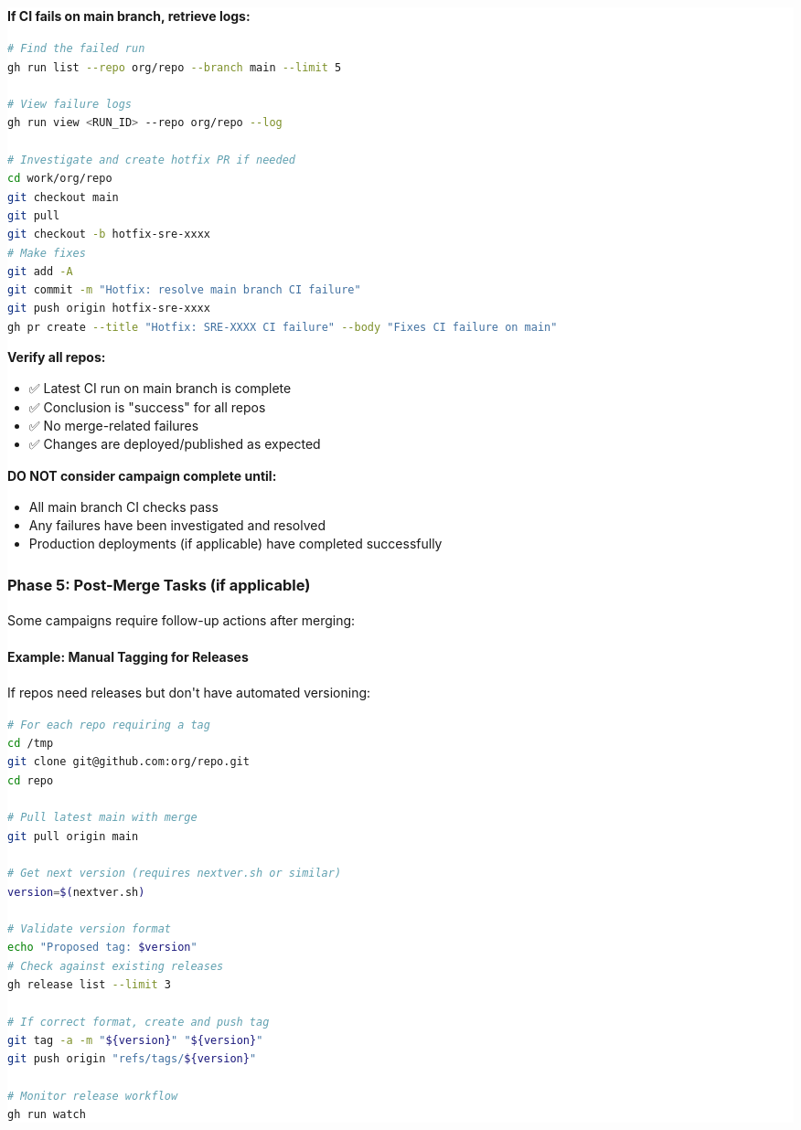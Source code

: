 **If CI fails on main branch, retrieve logs:**

```bash
# Find the failed run
gh run list --repo org/repo --branch main --limit 5

# View failure logs
gh run view <RUN_ID> --repo org/repo --log

# Investigate and create hotfix PR if needed
cd work/org/repo
git checkout main
git pull
git checkout -b hotfix-sre-xxxx
# Make fixes
git add -A
git commit -m "Hotfix: resolve main branch CI failure"
git push origin hotfix-sre-xxxx
gh pr create --title "Hotfix: SRE-XXXX CI failure" --body "Fixes CI failure on main"
```

**Verify all repos:**

- ✅ Latest CI run on main branch is complete
- ✅ Conclusion is "success" for all repos
- ✅ No merge-related failures
- ✅ Changes are deployed/published as expected

**DO NOT consider campaign complete until:**
- All main branch CI checks pass
- Any failures have been investigated and resolved
- Production deployments (if applicable) have completed successfully

### Phase 5: Post-Merge Tasks (if applicable)

Some campaigns require follow-up actions after merging:

#### Example: Manual Tagging for Releases

If repos need releases but don't have automated versioning:

```bash
# For each repo requiring a tag
cd /tmp
git clone git@github.com:org/repo.git
cd repo

# Pull latest main with merge
git pull origin main

# Get next version (requires nextver.sh or similar)
version=$(nextver.sh)

# Validate version format
echo "Proposed tag: $version"
# Check against existing releases
gh release list --limit 3

# If correct format, create and push tag
git tag -a -m "${version}" "${version}"
git push origin "refs/tags/${version}"

# Monitor release workflow
gh run watch
```
